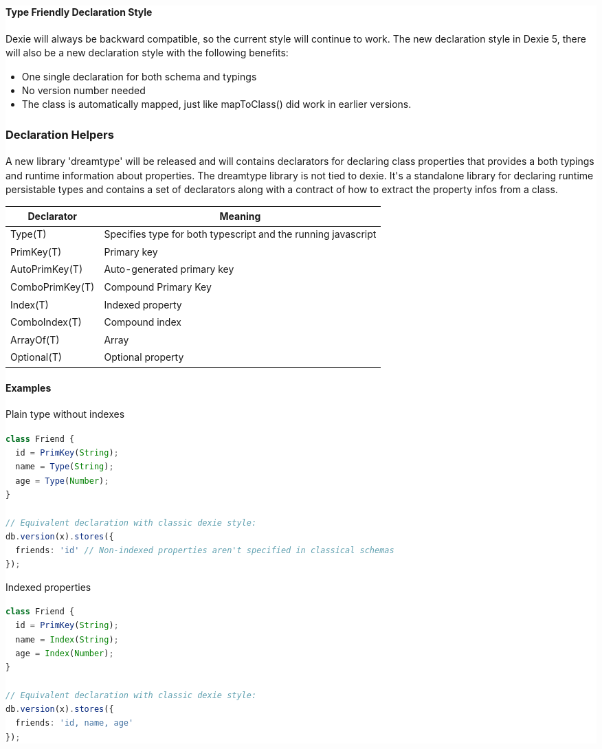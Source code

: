 #### Type Friendly Declaration Style

Dexie will always be backward compatible, so the current style will continue to work. The new declaration style in Dexie 5, there will also be a new declaration style with the following benefits:

- One single declaration for both schema and typings
- No version number needed
- The class is automatically mapped, just like mapToClass() did work in earlier versions.

### Declaration Helpers

A new library 'dreamtype' will be released and will contains declarators for declaring class properties that provides a both typings and runtime information about properties. The dreamtype library is not tied to dexie. It's a standalone library for declaring runtime persistable types and contains a set of declarators along with a contract of how to extract the property infos from a class.

| Declarator      | Meaning                                                       |
| --------------- | ------------------------------------------------------------- |
| Type(T)         | Specifies type for both typescript and the running javascript |
| PrimKey(T)      | Primary key                                                   |
| AutoPrimKey(T)  | Auto-generated primary key                                    |
| ComboPrimKey(T) | Compound Primary Key                                          |
| Index(T)        | Indexed property                                              |
| ComboIndex(T)   | Compound index                                                |
| ArrayOf(T)      | Array                                                         |
| Optional(T)     | Optional property                                             |

#### Examples

Plain type without indexes

```ts
class Friend {
  id = PrimKey(String);
  name = Type(String);
  age = Type(Number);
}

// Equivalent declaration with classic dexie style:
db.version(x).stores({
  friends: 'id' // Non-indexed properties aren't specified in classical schemas
});
```

Indexed properties

```ts
class Friend {
  id = PrimKey(String);
  name = Index(String);
  age = Index(Number);
}

// Equivalent declaration with classic dexie style:
db.version(x).stores({
  friends: 'id, name, age'
});
```
